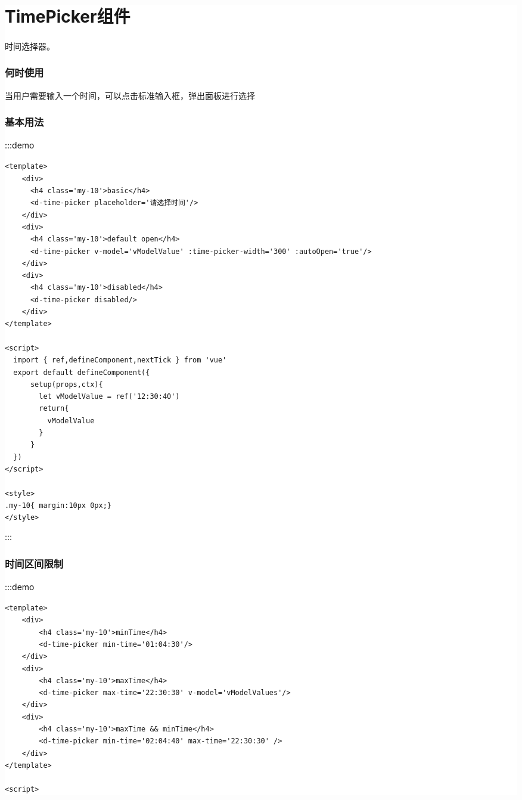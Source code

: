 # TimePicker组件

时间选择器。

### 何时使用

当用户需要输入一个时间，可以点击标准输入框，弹出面板进行选择

### 基本用法
:::demo
```vue
<template>
    <div>
      <h4 class='my-10'>basic</h4>
      <d-time-picker placeholder='请选择时间'/>
    </div>
    <div>
      <h4 class='my-10'>default open</h4>
      <d-time-picker v-model='vModelValue' :time-picker-width='300' :autoOpen='true'/>
    </div>
    <div>
      <h4 class='my-10'>disabled</h4>
      <d-time-picker disabled/>
    </div>
</template>

<script>
  import { ref,defineComponent,nextTick } from 'vue'
  export default defineComponent({
      setup(props,ctx){
        let vModelValue = ref('12:30:40')
        return{
          vModelValue
        }
      }
  })
</script>

<style>
.my-10{ margin:10px 0px;}
</style>
```
:::

### 时间区间限制
:::demo
```vue
<template>
    <div>
        <h4 class='my-10'>minTime</h4>
        <d-time-picker min-time='01:04:30'/>
    </div>
    <div>
        <h4 class='my-10'>maxTime</h4>
        <d-time-picker max-time='22:30:30' v-model='vModelValues'/>
    </div>
    <div>
        <h4 class='my-10'>maxTime && minTime</h4>
        <d-time-picker min-time='02:04:40' max-time='22:30:30' />
    </div>
</template>

<script>
```